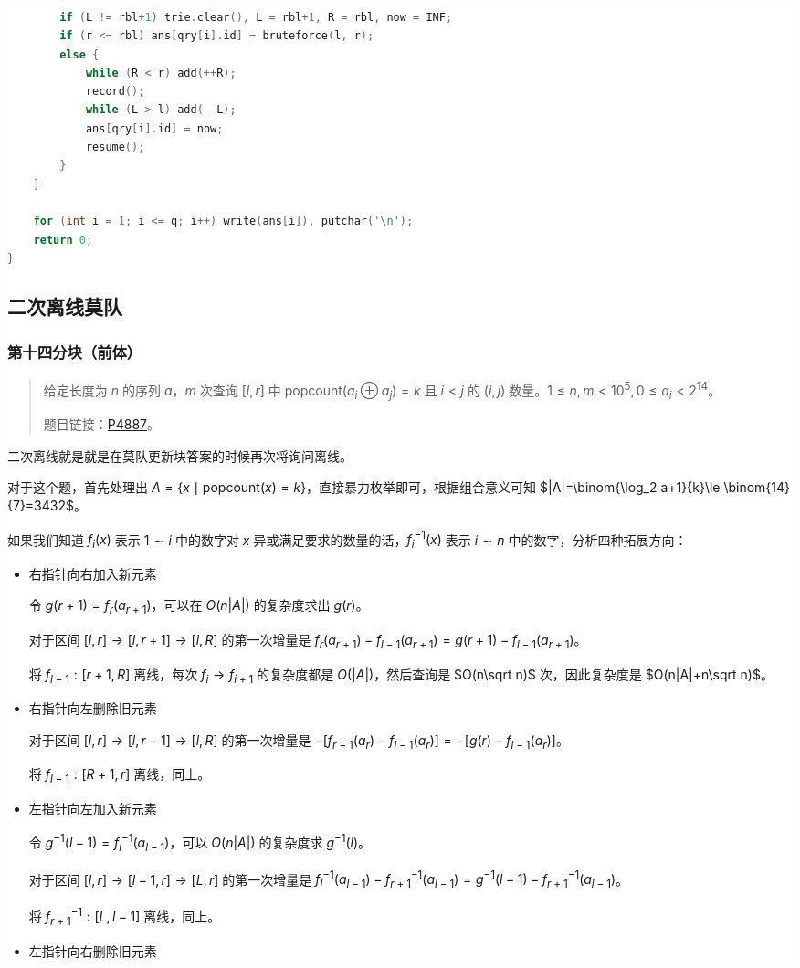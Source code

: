 ```cpp
        if (L != rbl+1) trie.clear(), L = rbl+1, R = rbl, now = INF;
        if (r <= rbl) ans[qry[i].id] = bruteforce(l, r);
        else {
            while (R < r) add(++R);
            record();
            while (L > l) add(--L);
            ans[qry[i].id] = now;
            resume();
        }
    }

    for (int i = 1; i <= q; i++) write(ans[i]), putchar('\n');
    return 0;
}
```

## 二次离线莫队

### 第十四分块（前体）

> 给定长度为 $n$ 的序列 $a$，$m$ 次查询 $[l,r]$ 中 $\text{popcount}(a_i\oplus a_j)=k$ 且 $i\lt j$ 的 $(i,j)$ 数量。$1\le n,m\lt 10^5,0\le a_i\lt 2^{14}$。
>
> 题目链接：[P4887](https://www.luogu.com.cn/problem/P4887)。

二次离线就是就是在莫队更新块答案的时候再次将询问离线。

对于这个题，首先处理出 $A=\{x\mid \text{popcount}(x)=k\}$，直接暴力枚举即可，根据组合意义可知 $|A|=\binom{\log_2 a+1}{k}\le \binom{14}{7}=3432$。

如果我们知道 $f_i(x)$ 表示 $1\sim i$ 中的数字对 $x$ 异或满足要求的数量的话，$f^{-1}_i(x)$ 表示 $i\sim n$ 中的数字，分析四种拓展方向：

+ 右指针向右加入新元素

   令 $g(r+1)=f_r(a_{r+1})$，可以在 $O(n|A|)$ 的复杂度求出 $g(r)$。

   对于区间 $[l,r]\to [l,r+1]\to [l,R]$ 的第一次增量是 $f_r(a_{r+1})-f_{l-1}(a_{r+1})=g(r+1)-f_{l-1}(a_{r+1})$。

   将 $f_{l-1}:[r+1,R]$ 离线，每次 $f_i\to f_{i+1}$ 的复杂度都是 $O(|A|)$，然后查询是 $O(n\sqrt n)$ 次，因此复杂度是 $O(n|A|+n\sqrt n)$。

+ 右指针向左删除旧元素

   对于区间 $[l,r]\to [l,r-1]\to[l,R]$ 的第一次增量是 $-[f_{r-1}({a_r})-f_{l-1}(a_r)]=-[g(r)-f_{l-1}(a_r)]$。

   将 $f_{l-1}:[R+1, r]$ 离线，同上。

+ 左指针向左加入新元素

   令 $g^{-1}(l-1)=f^{-1}_l(a_{l-1})$，可以 $O(n|A|)$ 的复杂度求 $g^{-1}(l)$。

   对于区间 $[l,r]\to [l-1,r]\to [L,r]$ 的第一次增量是 $f^{-1}_l(a_{l-1})-f_{r+1}^{-1}(a_{l-1})=g^{-1}(l-1)-f^{-1}_{r+1}(a_{l-1})$。

   将 $f^{-1}_{r+1}:[L,l-1]$ 离线，同上。
   
+ 左指针向右删除旧元素
